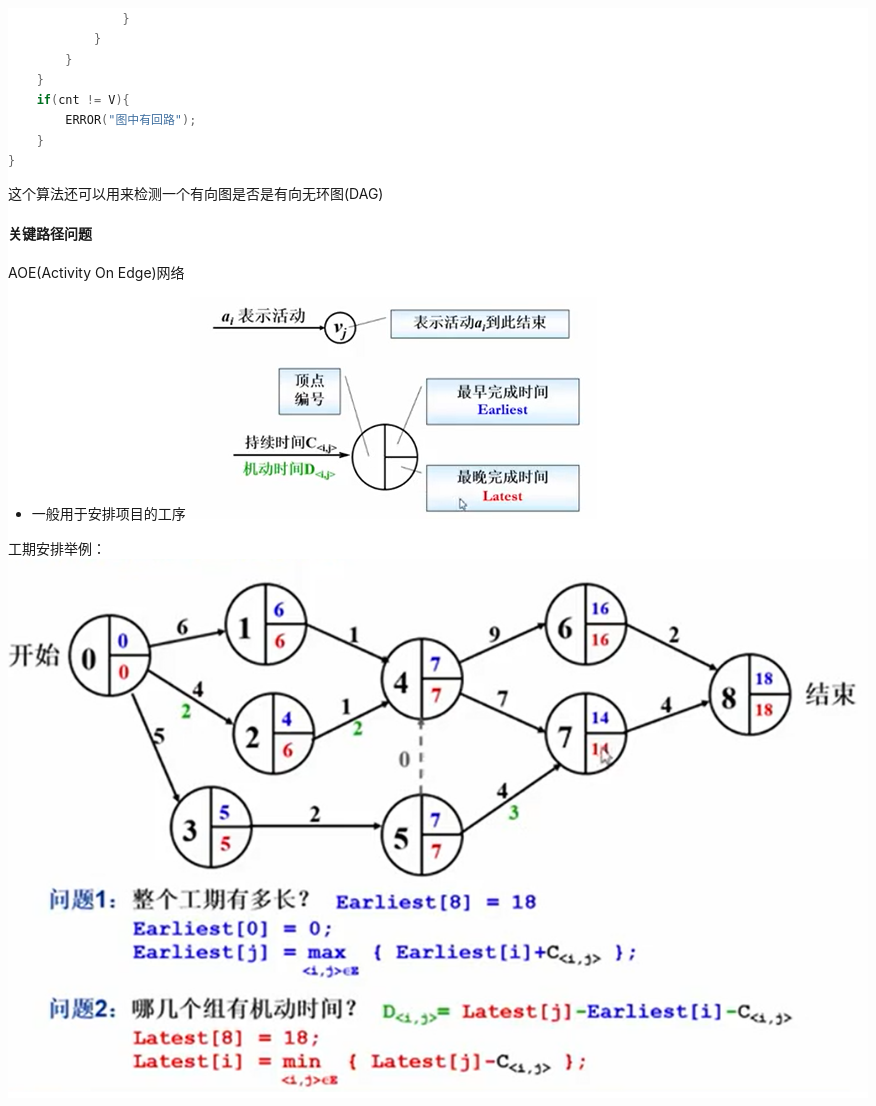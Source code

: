 ```cpp
                }
            }
        }
    }
    if(cnt != V){
        ERROR("图中有回路");
    }
}
```
这个算法还可以用来检测一个有向图是否是有向无环图(DAG)

#### 关键路径问题

AOE(Activity On Edge)网络

- 一般用于安排项目的工序
![](pics/8.2.4.png)

工期安排举例：
![](pics/8.2.5.png)
